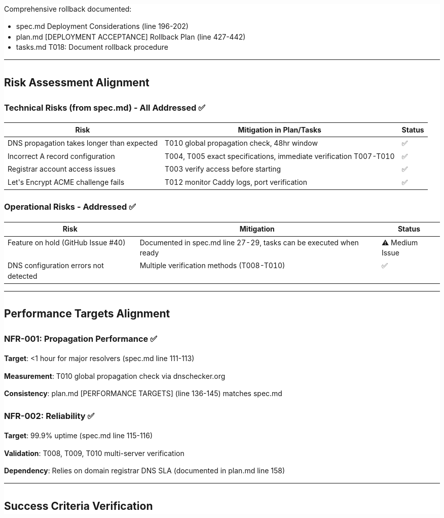 Comprehensive rollback documented:
- spec.md Deployment Considerations (line 196-202)
- plan.md [DEPLOYMENT ACCEPTANCE] Rollback Plan (line 427-442)
- tasks.md T018: Document rollback procedure

---

## Risk Assessment Alignment

### Technical Risks (from spec.md) - All Addressed ✅

| Risk | Mitigation in Plan/Tasks | Status |
|------|--------------------------|--------|
| DNS propagation takes longer than expected | T010 global propagation check, 48hr window | ✅ |
| Incorrect A record configuration | T004, T005 exact specifications, immediate verification T007-T010 | ✅ |
| Registrar account access issues | T003 verify access before starting | ✅ |
| Let's Encrypt ACME challenge fails | T012 monitor Caddy logs, port verification | ✅ |

### Operational Risks - Addressed ✅

| Risk | Mitigation | Status |
|------|-----------|--------|
| Feature on hold (GitHub Issue #40) | Documented in spec.md line 27-29, tasks can be executed when ready | ⚠️ Medium Issue |
| DNS configuration errors not detected | Multiple verification methods (T008-T010) | ✅ |

---

## Performance Targets Alignment

### NFR-001: Propagation Performance ✅

**Target**: <1 hour for major resolvers (spec.md line 111-113)

**Measurement**: T010 global propagation check via dnschecker.org

**Consistency**: plan.md [PERFORMANCE TARGETS] (line 136-145) matches spec.md

### NFR-002: Reliability ✅

**Target**: 99.9% uptime (spec.md line 115-116)

**Validation**: T008, T009, T010 multi-server verification

**Dependency**: Relies on domain registrar DNS SLA (documented in plan.md line 158)

---

## Success Criteria Verification
